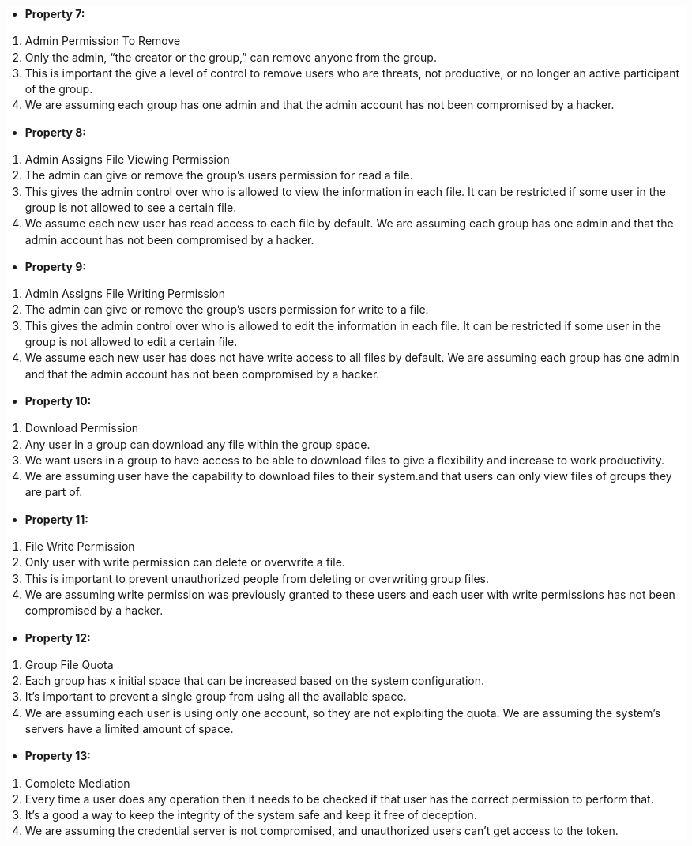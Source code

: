- **Property 7:**
 1) Admin Permission To Remove
 2) Only the admin, “the creator or the group,” can remove anyone from the group.
 3) This is important the give a level of control to remove users who are threats, not productive, or no longer an active participant of the group.
 4) We are assuming each group has one admin and that the admin account has not been compromised by a hacker.

- **Property 8:**
 1) Admin Assigns File Viewing Permission
 2) The admin can give or remove the group’s users permission for read a file.
 3) This gives the admin control over who is allowed to view the information in each file. It can be restricted if some user in the group is not allowed to see a certain file.
 4) We assume each new user has read access to each file by default. We are assuming each group has one admin and that the admin account has not been compromised by a hacker.
 
- **Property 9:**
 1) Admin Assigns File Writing Permission
 2) The admin can give or remove the group’s users permission for write to a file.
 3) This gives the admin control over who is allowed to edit the information in each file. It can be restricted if some user in the group is not allowed to edit a certain file.
 4) We assume each new user has does not have write access to all files by default.  We are assuming each group has one admin and that the admin account has not been compromised by a hacker.      


- **Property 10:**
 1) Download Permission
 2) Any user in a group can download any file within the group space.
 3) We want users in a group to have access to be able to download files to give a flexibility and increase to work productivity.
 4) We are assuming user have the capability to download files to their system.and that users can only view files of groups they are part of.         

- **Property 11:**
 1) File Write Permission
 2) Only user with write permission can delete or overwrite a file.
 3) This is important to prevent unauthorized people from deleting or overwriting group files.
 4) We are assuming write permission was previously granted to these users and each user with write permissions has not been compromised by a hacker.

- **Property 12:**
 1) Group File Quota
 2) Each group has x initial space that can be increased based on the system configuration.
 3) It’s important to prevent a single group from using all the available space.
 4) We are assuming each user is using only one account, so they are not exploiting the quota. We are assuming the system’s servers have a limited amount of space.

- **Property 13:**
 1) Complete Mediation
 2) Every time a user does any operation then it needs to be checked if that user has the correct permission to perform that.
 3) It’s a good a way to keep the integrity of the system safe and keep it free of deception.
 4) We are assuming the credential server is not compromised, and unauthorized users can’t get access to the token.   
 